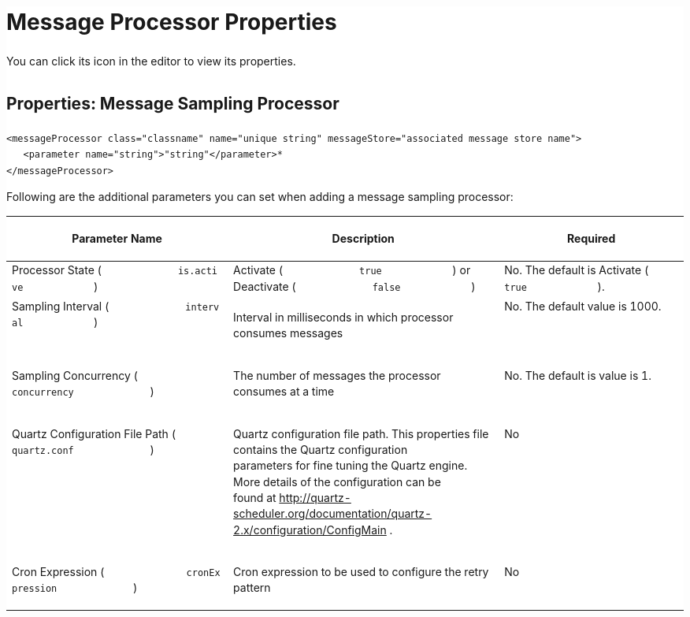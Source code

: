 # Message Processor Properties

You can click its icon in the editor to view its properties.

## Properties: Message Sampling Processor

```
<messageProcessor class="classname" name="unique string" messageStore="associated message store name">
   <parameter name="string">"string"</parameter>*
</messageProcessor>
```

Following are the additional parameters you can set when adding a message sampling processor:

<table>
<thead>
<tr class="header">
<th><p>Parameter Name</p></th>
<th><p>Description</p></th>
<th><p>Required</p></th>
</tr>
</thead>
<tbody>
<tr class="odd">
<td>Processor State ( <code>             is.active            </code> )</td>
<td>Activate ( <code>             true            </code> ) or Deactivate ( <code>             false            </code> )</td>
<td>No. The default is Activate ( <code>             true            </code> ).</td>
</tr>
<tr class="even">
<td>Sampling Interval ( <code>             interval            </code> )</td>
<td><p>Interval in milliseconds in which processor consumes messages</p></td>
<td>No. The default value is 1000.</td>
</tr>
<tr class="odd">
<td><p>Sampling Concurrency ( <code>              concurrency             </code> )</p></td>
<td><p>The number of messages the processor consumes at a time</p></td>
<td><p>No. The default is value is 1.</p></td>
</tr>
<tr class="even">
<td><p>Quartz Configuration File Path ( <code>              quartz.conf             </code> )</p></td>
<td><p>Quartz configuration file path. This properties file contains the Quartz configuration<br />
parameters for fine tuning the Quartz engine. More details of the configuration can be<br />
found at <a href="http://quartz-scheduler.org/documentation/quartz-2.x/configuration/ConfigMain">http://quartz-scheduler.org/documentation/quartz-2.x/configuration/ConfigMain</a> .</p></td>
<td><p>No</p></td>
</tr>
<tr class="odd">
<td><p>Cron Expression ( <code>              cronExpression             </code> )</p></td>
<td><p>Cron expression to be used to configure the retry pattern</p></td>
<td><p>No</p></td>
</tr>
</tbody>
</table>
